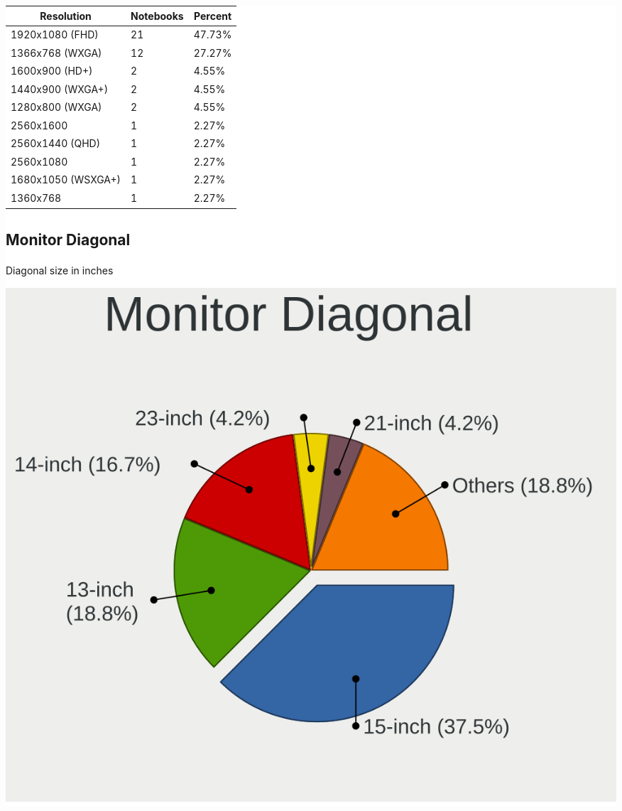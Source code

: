 
| Resolution         | Notebooks | Percent |
|--------------------|-----------|---------|
| 1920x1080 (FHD)    | 21        | 47.73%  |
| 1366x768 (WXGA)    | 12        | 27.27%  |
| 1600x900 (HD+)     | 2         | 4.55%   |
| 1440x900 (WXGA+)   | 2         | 4.55%   |
| 1280x800 (WXGA)    | 2         | 4.55%   |
| 2560x1600          | 1         | 2.27%   |
| 2560x1440 (QHD)    | 1         | 2.27%   |
| 2560x1080          | 1         | 2.27%   |
| 1680x1050 (WSXGA+) | 1         | 2.27%   |
| 1360x768           | 1         | 2.27%   |

Monitor Diagonal
----------------

Diagonal size in inches

![Monitor Diagonal](./images/pie_chart/mon_diagonal.svg)
